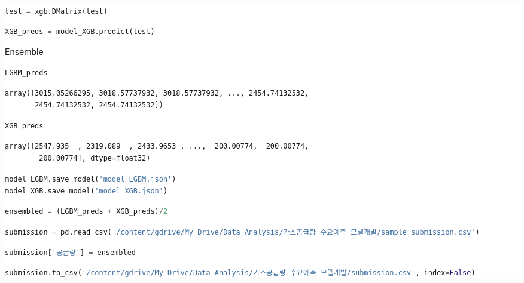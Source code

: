 


```python
test = xgb.DMatrix(test)
```


```python
XGB_preds = model_XGB.predict(test)
```

Ensemble


```python
LGBM_preds
```




    array([3015.05266295, 3018.57737932, 3018.57737932, ..., 2454.74132532,
           2454.74132532, 2454.74132532])




```python
XGB_preds
```




    array([2547.935  , 2319.089  , 2433.9653 , ...,  200.00774,  200.00774,
            200.00774], dtype=float32)




```python
model_LGBM.save_model('model_LGBM.json')
model_XGB.save_model('model_XGB.json')
```


```python
ensembled = (LGBM_preds + XGB_preds)/2
```


```python
submission = pd.read_csv('/content/gdrive/My Drive/Data Analysis/가스공급량 수요예측 모델개발/sample_submission.csv')
```


```python
submission['공급량'] = ensembled
```


```python
submission.to_csv('/content/gdrive/My Drive/Data Analysis/가스공급량 수요예측 모델개발/submission.csv', index=False)
```

